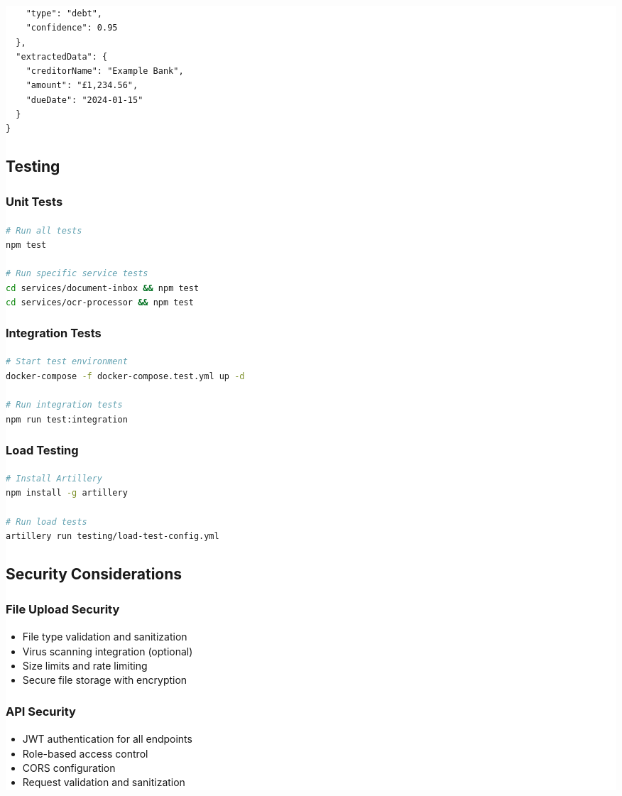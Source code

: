 ```http
    "type": "debt",
    "confidence": 0.95
  },
  "extractedData": {
    "creditorName": "Example Bank",
    "amount": "£1,234.56",
    "dueDate": "2024-01-15"
  }
}
```

## Testing

### Unit Tests
```bash
# Run all tests
npm test

# Run specific service tests
cd services/document-inbox && npm test
cd services/ocr-processor && npm test
```

### Integration Tests
```bash
# Start test environment
docker-compose -f docker-compose.test.yml up -d

# Run integration tests
npm run test:integration
```

### Load Testing
```bash
# Install Artillery
npm install -g artillery

# Run load tests
artillery run testing/load-test-config.yml
```

## Security Considerations

### File Upload Security
- File type validation and sanitization
- Virus scanning integration (optional)
- Size limits and rate limiting
- Secure file storage with encryption

### API Security
- JWT authentication for all endpoints
- Role-based access control
- CORS configuration
- Request validation and sanitization
